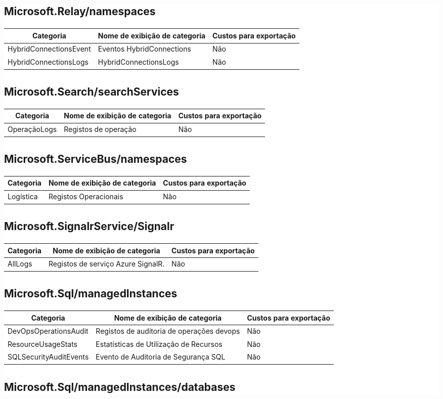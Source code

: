 
## <a name="microsoftrelaynamespaces"></a>Microsoft.Relay/namespaces

|Categoria|Nome de exibição de categoria|Custos para exportação|
|---|---|---|
|HybridConnectionsEvent|Eventos HybridConnections|Não|
|HybridConnectionsLogs|HybridConnectionsLogs|Não|


## <a name="microsoftsearchsearchservices"></a>Microsoft.Search/searchServices

|Categoria|Nome de exibição de categoria|Custos para exportação|
|---|---|---|
|OperaçãoLogs|Registos de operação|Não|


## <a name="microsoftservicebusnamespaces"></a>Microsoft.ServiceBus/namespaces

|Categoria|Nome de exibição de categoria|Custos para exportação|
|---|---|---|
|Logística|Registos Operacionais|Não|


## <a name="microsoftsignalrservicesignalr"></a>Microsoft.SignalrService/Signalr

|Categoria|Nome de exibição de categoria|Custos para exportação|
|---|---|---|
|AllLogs|Registos de serviço Azure SignalR.|Não|


## <a name="microsoftsqlmanagedinstances"></a>Microsoft.Sql/managedInstances

|Categoria|Nome de exibição de categoria|Custos para exportação|
|---|---|---|
|DevOpsOperationsAudit|Registos de auditoria de operações devops|Não|
|ResourceUsageStats|Estatísticas de Utilização de Recursos|Não|
|SQLSecurityAuditEvents|Evento de Auditoria de Segurança SQL|Não|


## <a name="microsoftsqlmanagedinstancesdatabases"></a>Microsoft.Sql/managedInstances/databases
